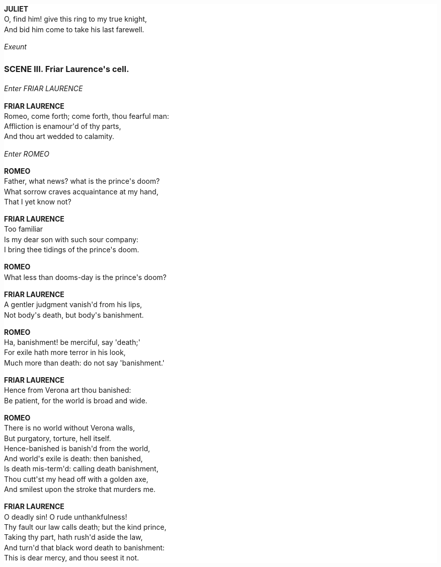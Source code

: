 **JULIET**  
O, find him! give this ring to my true knight,  
And bid him come to take his last farewell.  

_Exeunt_

### SCENE III. Friar Laurence's cell.

_Enter FRIAR LAURENCE_

**FRIAR LAURENCE**  
Romeo, come forth; come forth, thou fearful man:  
Affliction is enamour'd of thy parts,  
And thou art wedded to calamity.  

_Enter ROMEO_

**ROMEO**  
Father, what news? what is the prince's doom?  
What sorrow craves acquaintance at my hand,  
That I yet know not?  

**FRIAR LAURENCE**  
Too familiar  
Is my dear son with such sour company:  
I bring thee tidings of the prince's doom.  

**ROMEO**  
What less than dooms-day is the prince's doom?  

**FRIAR LAURENCE**  
A gentler judgment vanish'd from his lips,  
Not body's death, but body's banishment.  

**ROMEO**  
Ha, banishment! be merciful, say 'death;'  
For exile hath more terror in his look,  
Much more than death: do not say 'banishment.'  

**FRIAR LAURENCE**  
Hence from Verona art thou banished:  
Be patient, for the world is broad and wide.  

**ROMEO**  
There is no world without Verona walls,  
But purgatory, torture, hell itself.  
Hence-banished is banish'd from the world,  
And world's exile is death: then banished,  
Is death mis-term'd: calling death banishment,  
Thou cutt'st my head off with a golden axe,  
And smilest upon the stroke that murders me.  

**FRIAR LAURENCE**  
O deadly sin! O rude unthankfulness!  
Thy fault our law calls death; but the kind prince,  
Taking thy part, hath rush'd aside the law,  
And turn'd that black word death to banishment:  
This is dear mercy, and thou seest it not.  
